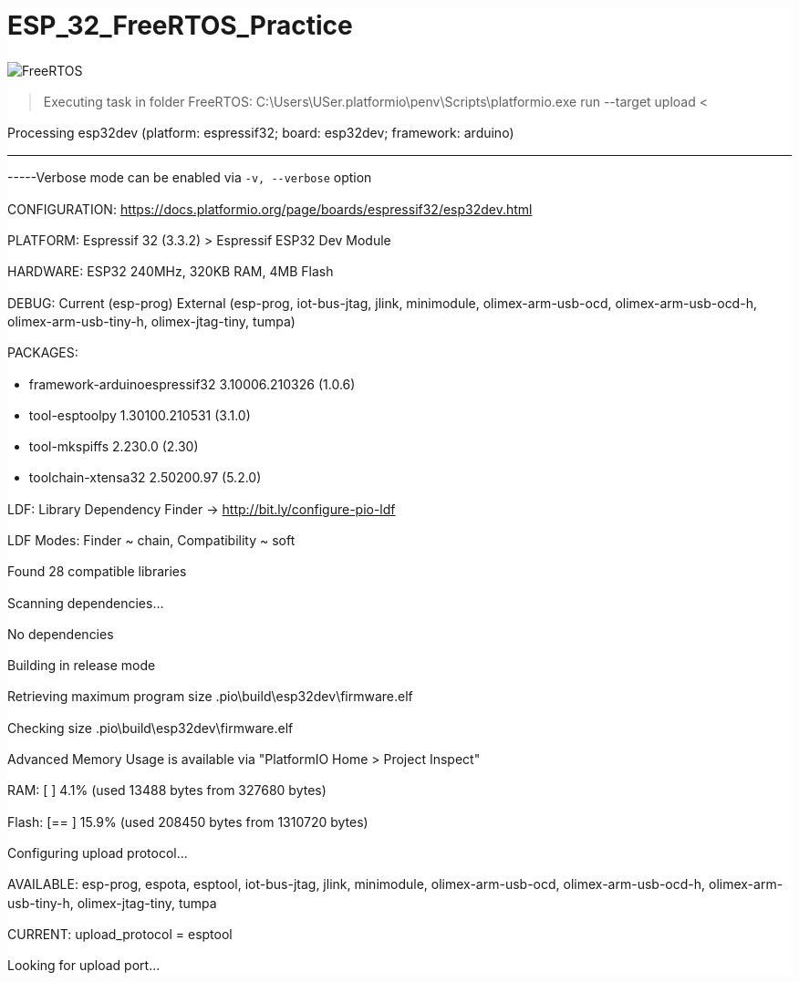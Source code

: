 ﻿# ESP_32_FreeRTOS_Practice
 
 ![FreeRTOS](https://user-images.githubusercontent.com/58724748/135718655-f1709f39-dc4c-4515-8413-3833cf0c771f.gif)

 
 > Executing task in folder FreeRTOS: C:\Users\USer\.platformio\penv\Scripts\platformio.exe run --target upload <

Processing esp32dev (platform: espressif32; board: esp32dev; framework: arduino)

---------------------------------------------------------------------------------------------------------------------------------------------------------------------------------

-----Verbose mode can be enabled via `-v, --verbose` option

CONFIGURATION: https://docs.platformio.org/page/boards/espressif32/esp32dev.html

PLATFORM: Espressif 32 (3.3.2) > Espressif ESP32 Dev Module

HARDWARE: ESP32 240MHz, 320KB RAM, 4MB Flash

DEBUG: Current (esp-prog) External (esp-prog, iot-bus-jtag, jlink, minimodule, olimex-arm-usb-ocd, olimex-arm-usb-ocd-h, olimex-arm-usb-tiny-h, olimex-jtag-tiny, tumpa)

PACKAGES:

 - framework-arduinoespressif32 3.10006.210326 (1.0.6)
 
 - tool-esptoolpy 1.30100.210531 (3.1.0)
 
 - tool-mkspiffs 2.230.0 (2.30)
 
 - toolchain-xtensa32 2.50200.97 (5.2.0)
 
LDF: Library Dependency Finder -> http://bit.ly/configure-pio-ldf

LDF Modes: Finder ~ chain, Compatibility ~ soft

Found 28 compatible libraries

Scanning dependencies...

No dependencies

Building in release mode

Retrieving maximum program size .pio\build\esp32dev\firmware.elf

Checking size .pio\build\esp32dev\firmware.elf

Advanced Memory Usage is available via "PlatformIO Home > Project Inspect"

RAM:   [          ]   4.1% (used 13488 bytes from 327680 bytes)

Flash: [==        ]  15.9% (used 208450 bytes from 1310720 bytes)

Configuring upload protocol...

AVAILABLE: esp-prog, espota, esptool, iot-bus-jtag, jlink, minimodule, olimex-arm-usb-ocd, olimex-arm-usb-ocd-h, olimex-arm-usb-tiny-h, olimex-jtag-tiny, tumpa

CURRENT: upload_protocol = esptool

Looking for upload port...

